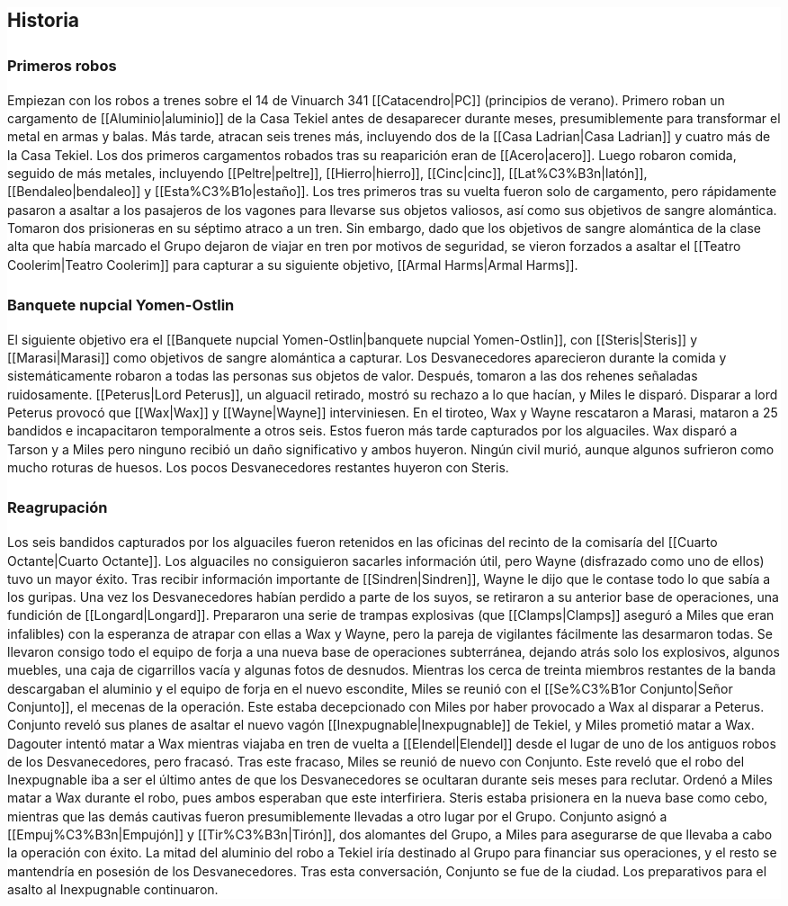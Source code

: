 ## Historia
### Primeros robos
Empiezan con los robos a trenes sobre el 14 de Vinuarch 341 [[Catacendro\|PC]] (principios de verano). Primero roban un cargamento de [[Aluminio\|aluminio]] de la Casa Tekiel antes de desaparecer durante meses, presumiblemente para transformar el metal en armas y balas. Más tarde, atracan seis trenes más, incluyendo dos de la [[Casa Ladrian\|Casa Ladrian]] y cuatro más de la Casa Tekiel. Los dos primeros cargamentos robados tras su reaparición eran de [[Acero\|acero]]. Luego robaron comida, seguido de más metales, incluyendo [[Peltre\|peltre]], [[Hierro\|hierro]], [[Cinc\|cinc]], [[Lat%C3%B3n\|latón]], [[Bendaleo\|bendaleo]] y [[Esta%C3%B1o\|estaño]]. Los tres primeros tras su vuelta fueron solo de cargamento, pero rápidamente pasaron a asaltar a los pasajeros de los vagones para llevarse sus objetos valiosos, así como sus objetivos de sangre alomántica. Tomaron dos prisioneras en su séptimo atraco a un tren. Sin embargo, dado que los objetivos de sangre alomántica de la clase alta que había marcado el Grupo dejaron de viajar en tren por motivos de seguridad, se vieron forzados a asaltar el [[Teatro Coolerim\|Teatro Coolerim]] para capturar a su siguiente objetivo, [[Armal Harms\|Armal Harms]].

### Banquete nupcial Yomen-Ostlin
El siguiente objetivo era el [[Banquete nupcial Yomen-Ostlin\|banquete nupcial Yomen-Ostlin]], con [[Steris\|Steris]] y [[Marasi\|Marasi]] como objetivos de sangre alomántica a capturar. Los Desvanecedores aparecieron durante la comida y sistemáticamente robaron a todas las personas sus objetos de valor. Después, tomaron a las dos rehenes señaladas ruidosamente. [[Peterus\|Lord Peterus]], un alguacil retirado, mostró su rechazo a lo que hacían, y Miles le disparó. Disparar a lord Peterus provocó que [[Wax\|Wax]] y [[Wayne\|Wayne]] interviniesen. En el tiroteo, Wax y Wayne rescataron a Marasi, mataron a 25 bandidos e incapacitaron temporalmente a otros seis. Estos fueron más tarde capturados por los alguaciles. Wax disparó a Tarson y a Miles pero ninguno recibió un daño significativo y ambos huyeron. Ningún civil murió, aunque algunos sufrieron como mucho roturas de huesos. Los pocos Desvanecedores restantes huyeron con Steris.

### Reagrupación
Los seis bandidos capturados por los alguaciles fueron retenidos en las oficinas del recinto de la comisaría del [[Cuarto Octante\|Cuarto Octante]]. Los alguaciles no consiguieron sacarles información útil, pero Wayne (disfrazado como uno de ellos) tuvo un mayor éxito. Tras recibir información importante de [[Sindren\|Sindren]], Wayne le dijo que le contase todo lo que sabía a los guripas.
Una vez los Desvanecedores habían perdido a parte de los suyos, se retiraron a su anterior base de operaciones, una fundición de [[Longard\|Longard]]. Prepararon una serie de trampas explosivas (que [[Clamps\|Clamps]] aseguró a Miles que eran infalibles) con la esperanza de atrapar con ellas a Wax y Wayne, pero la pareja de vigilantes fácilmente las desarmaron todas. Se llevaron consigo todo el equipo de forja a una nueva base de operaciones subterránea, dejando atrás solo los explosivos, algunos muebles, una caja de cigarrillos vacía y algunas fotos de desnudos.
Mientras los cerca de treinta miembros restantes de la banda descargaban el aluminio y el equipo de forja en el nuevo escondite, Miles se reunió con el [[Se%C3%B1or Conjunto\|Señor Conjunto]], el mecenas de la operación. Este estaba decepcionado con Miles por haber provocado a Wax al disparar a Peterus. Conjunto reveló sus planes de asaltar el nuevo vagón [[Inexpugnable\|Inexpugnable]] de Tekiel, y Miles prometió matar a Wax. Dagouter intentó matar a Wax mientras viajaba en tren de vuelta a [[Elendel\|Elendel]] desde el lugar de uno de los antiguos robos de los Desvanecedores, pero fracasó.
Tras este fracaso, Miles se reunió de nuevo con Conjunto. Este reveló que el robo del Inexpugnable iba a ser el último antes de que los Desvanecedores se ocultaran durante seis meses para reclutar. Ordenó a Miles matar a Wax durante el robo, pues ambos esperaban que este interfiriera. Steris estaba prisionera en la nueva base como cebo, mientras que las demás cautivas fueron presumiblemente llevadas a otro lugar por el Grupo. Conjunto asignó a [[Empuj%C3%B3n\|Empujón]] y [[Tir%C3%B3n\|Tirón]], dos alomantes del Grupo, a Miles para asegurarse de que llevaba a cabo la operación con éxito. La mitad del aluminio del robo a Tekiel iría destinado al Grupo para financiar sus operaciones, y el resto se mantendría en posesión de los Desvanecedores. Tras esta conversación, Conjunto se fue de la ciudad. Los preparativos para el asalto al Inexpugnable continuaron.
